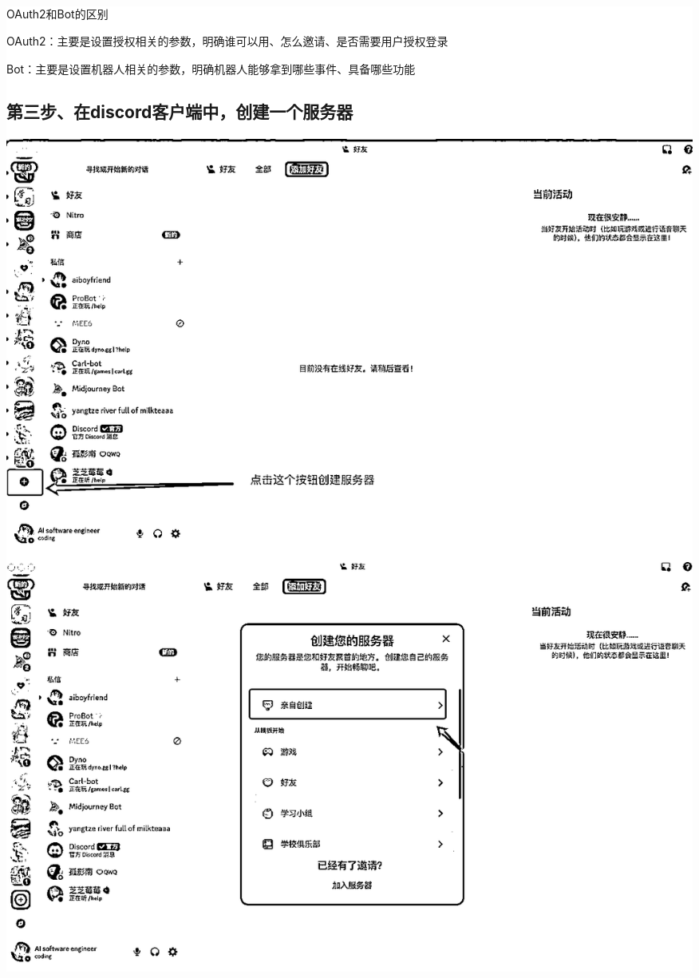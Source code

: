 OAuth2和Bot的区别

OAuth2：主要是设置授权相关的参数，明确谁可以用、怎么邀请、是否需要用户授权登录

Bot：主要是设置机器人相关的参数，明确机器人能够拿到哪些事件、具备哪些功能

## 第三步、在discord客户端中，创建一个服务器

![](img/0a39caffe769160d075fa72665ee6e36.png)

![](img/063dd94a12ca527f5cae35297e69d7cc.png)
